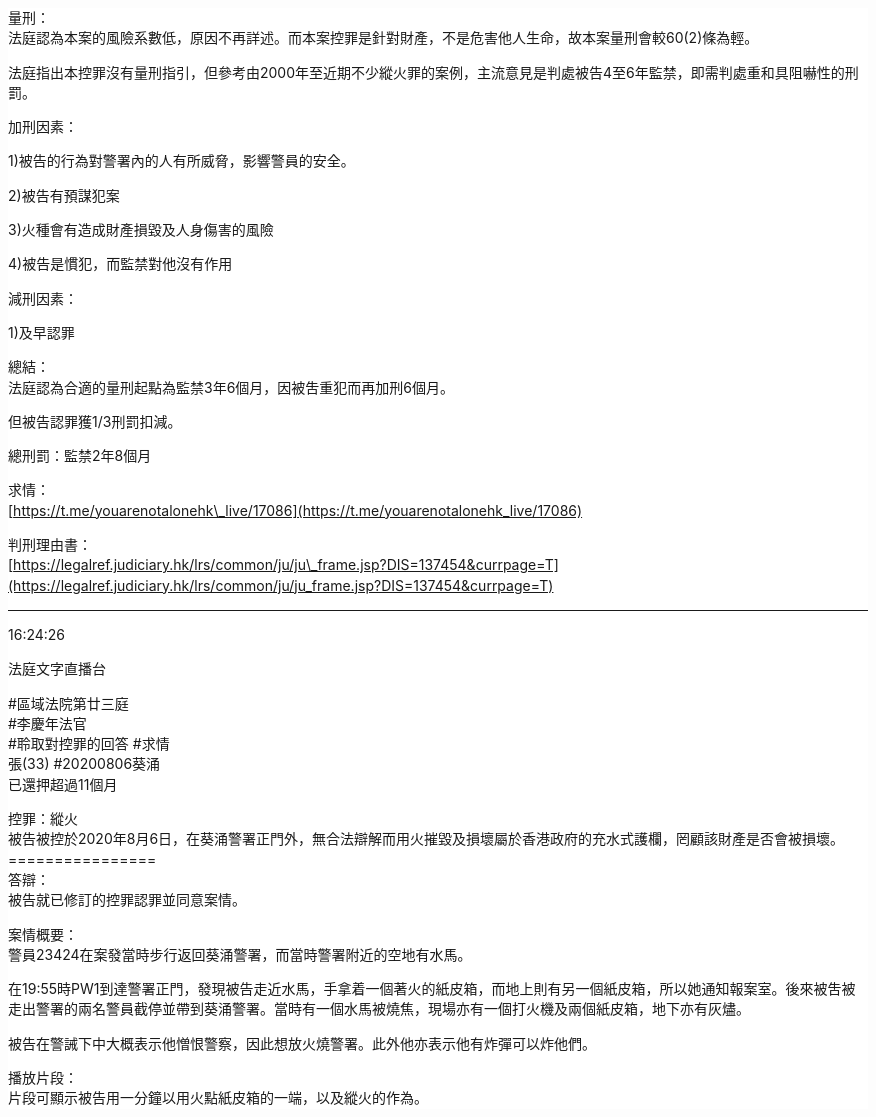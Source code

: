 量刑：  
法庭認為本案的風險系數低，原因不再詳述。而本案控罪是針對財產，不是危害他人生命，故本案量刑會較60(2)條為輕。  
  
法庭指出本控罪沒有量刑指引，但參考由2000年至近期不少縱火罪的案例，主流意見是判處被告4至6年監禁，即需判處重和具阻嚇性的刑罰。  
  
加刑因素：  
  
1)被告的行為對警署內的人有所威脅，影響警員的安全。  
  
2)被告有預謀犯案  
  
3)火種會有造成財產損毀及人身傷害的風險  
  
4)被告是慣犯，而監禁對他沒有作用  
  
減刑因素：  
  
1)及早認罪  
  
總結：  
法庭認為合適的量刑起點為監禁3年6個月，因被吿重犯而再加刑6個月。  
  
但被告認罪獲1/3刑罰扣減。  
  
總刑罰：監禁2年8個月  
  
求情：  
[https://t.me/youarenotalonehk\_live/17086](https://t.me/youarenotalonehk_live/17086)  
  
判刑理由書：  
[https://legalref.judiciary.hk/lrs/common/ju/ju\_frame.jsp?DIS=137454&currpage=T](https://legalref.judiciary.hk/lrs/common/ju/ju_frame.jsp?DIS=137454&currpage=T)

---
      
16:24:26

法庭文字直播台

\#區域法院第廿三庭  
\#李慶年法官  
\#聆取對控罪的回答 \#求情  
張(33) \#20200806葵涌  
已還押超過11個月  
  
控罪：縱火  
被告被控於2020年8月6日，在葵涌警署正門外，無合法辯解而用火摧毀及損壞屬於香港政府的充水式護欄，罔顧該財產是否會被損壞。  
\================  
答辯：  
被告就已修訂的控罪認罪並同意案情。  
  
案情概要：  
警員23424在案發當時步行返回葵涌警署，而當時警署附近的空地有水馬。  
  
在19:55時PW1到達警署正門，發現被告走近水馬，手拿着一個著火的紙皮箱，而地上則有另一個紙皮箱，所以她通知報案室。後來被吿被走出警署的兩名警員截停並帶到葵涌警署。當時有一個水馬被燒焦，現場亦有一個打火機及兩個紙皮箱，地下亦有灰燼。  
  
被告在警誡下中大概表示他憎恨警察，因此想放火燒警署。此外他亦表示他有炸彈可以炸他們。  
  
播放片段：  
片段可顯示被告用一分鐘以用火點紙皮箱的一端，以及縱火的作為。  
  